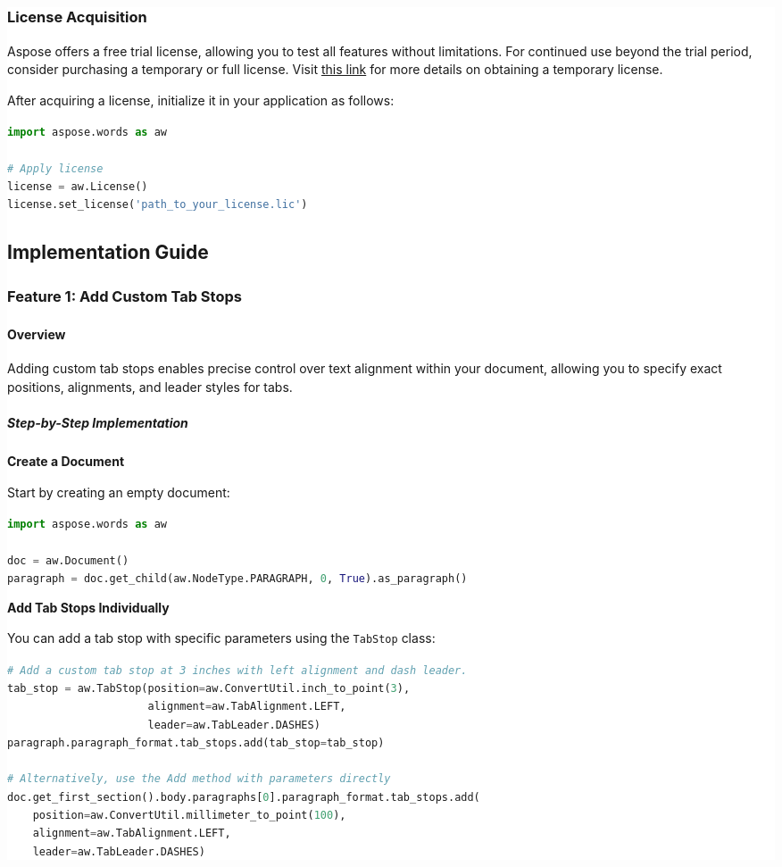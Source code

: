 ### License Acquisition

Aspose offers a free trial license, allowing you to test all features without limitations. For continued use beyond the trial period, consider purchasing a temporary or full license. Visit [this link](https://purchase.aspose.com/temporary-license/) for more details on obtaining a temporary license.

After acquiring a license, initialize it in your application as follows:

```python
import aspose.words as aw

# Apply license
license = aw.License()
license.set_license('path_to_your_license.lic')
```

## Implementation Guide

### Feature 1: Add Custom Tab Stops

#### Overview

Adding custom tab stops enables precise control over text alignment within your document, allowing you to specify exact positions, alignments, and leader styles for tabs.

##### Step-by-Step Implementation

**Create a Document**

Start by creating an empty document:

```python
import aspose.words as aw

doc = aw.Document()
paragraph = doc.get_child(aw.NodeType.PARAGRAPH, 0, True).as_paragraph()
```

**Add Tab Stops Individually**

You can add a tab stop with specific parameters using the `TabStop` class:

```python
# Add a custom tab stop at 3 inches with left alignment and dash leader.
tab_stop = aw.TabStop(position=aw.ConvertUtil.inch_to_point(3), 
                      alignment=aw.TabAlignment.LEFT, 
                      leader=aw.TabLeader.DASHES)
paragraph.paragraph_format.tab_stops.add(tab_stop=tab_stop)

# Alternatively, use the Add method with parameters directly
doc.get_first_section().body.paragraphs[0].paragraph_format.tab_stops.add(
    position=aw.ConvertUtil.millimeter_to_point(100), 
    alignment=aw.TabAlignment.LEFT, 
    leader=aw.TabLeader.DASHES)
```
